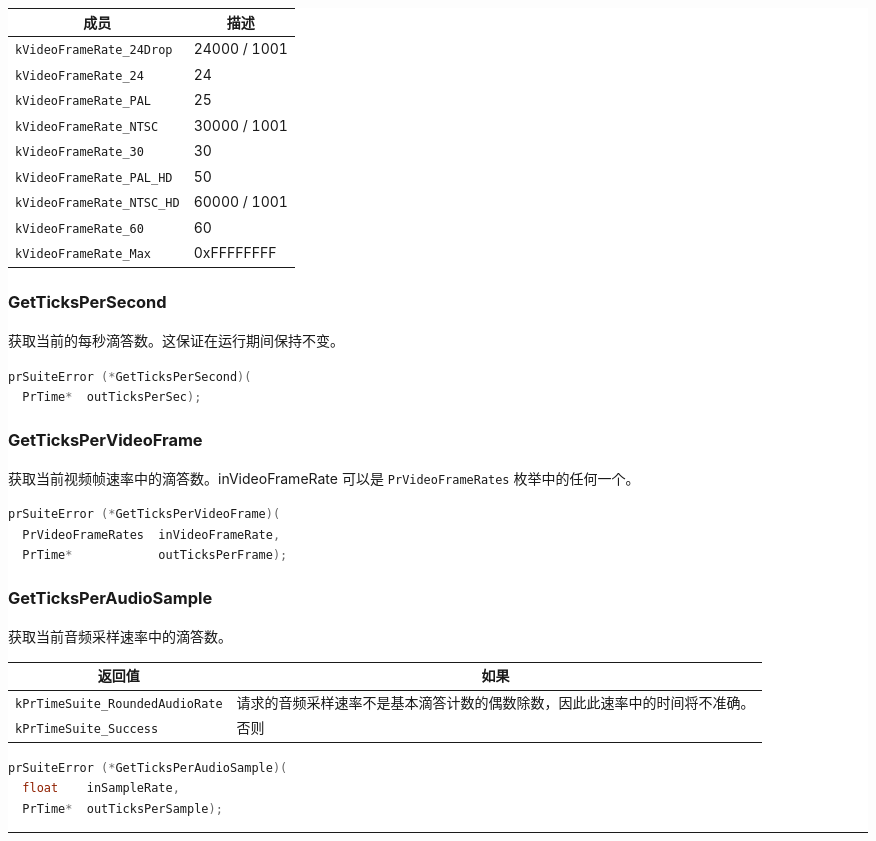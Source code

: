 |          成员           | 描述  |
|-------------------------|-------|
| `kVideoFrameRate_24Drop` | 24000 / 1001 |
| `kVideoFrameRate_24`     | 24           |
| `kVideoFrameRate_PAL`    | 25           |
| `kVideoFrameRate_NTSC`   | 30000 / 1001 |
| `kVideoFrameRate_30`     | 30           |
| `kVideoFrameRate_PAL_HD` | 50           |
| `kVideoFrameRate_NTSC_HD` | 60000 / 1001 |
| `kVideoFrameRate_60`     | 60           |
| `kVideoFrameRate_Max`    | 0xFFFFFFFF   |

### GetTicksPerSecond

获取当前的每秒滴答数。这保证在运行期间保持不变。

```cpp
prSuiteError (*GetTicksPerSecond)(
  PrTime*  outTicksPerSec);
```

### GetTicksPerVideoFrame

获取当前视频帧速率中的滴答数。inVideoFrameRate 可以是 `PrVideoFrameRates` 枚举中的任何一个。

```cpp
prSuiteError (*GetTicksPerVideoFrame)(
  PrVideoFrameRates  inVideoFrameRate,
  PrTime*            outTicksPerFrame);
```

### GetTicksPerAudioSample

获取当前音频采样速率中的滴答数。

|             返回值              |                                                               如果                                                                |
|--------------------------------|-----------------------------------------------------------------------------------------------------------------------------------|
| `kPrTimeSuite_RoundedAudioRate` | 请求的音频采样速率不是基本滴答计数的偶数除数，因此此速率中的时间将不准确。                                                         |
| `kPrTimeSuite_Success`          | 否则                                                                                                                              |

```cpp
prSuiteError (*GetTicksPerAudioSample)(
  float    inSampleRate,
  PrTime*  outTicksPerSample);
```

---
